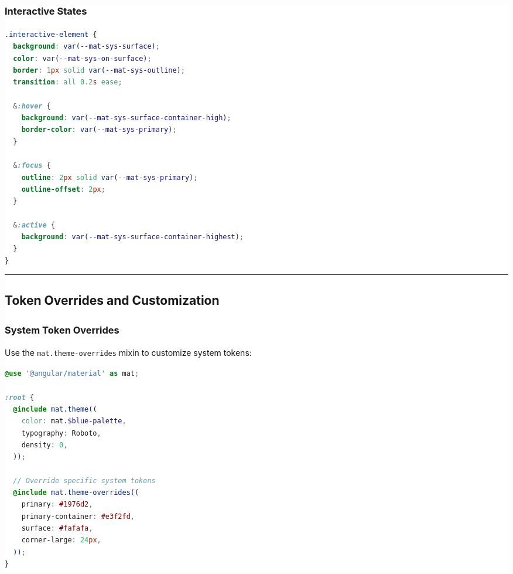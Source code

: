 ### Interactive States

```scss
.interactive-element {
  background: var(--mat-sys-surface);
  color: var(--mat-sys-on-surface);
  border: 1px solid var(--mat-sys-outline);
  transition: all 0.2s ease;
  
  &:hover {
    background: var(--mat-sys-surface-container-high);
    border-color: var(--mat-sys-primary);
  }
  
  &:focus {
    outline: 2px solid var(--mat-sys-primary);
    outline-offset: 2px;
  }
  
  &:active {
    background: var(--mat-sys-surface-container-highest);
  }
}
```

---

## Token Overrides and Customization

### System Token Overrides

Use the `mat.theme-overrides` mixin to customize system tokens:

```scss
@use '@angular/material' as mat;

:root {
  @include mat.theme((
    color: mat.$blue-palette,
    typography: Roboto,
    density: 0,
  ));
  
  // Override specific system tokens
  @include mat.theme-overrides((
    primary: #1976d2,
    primary-container: #e3f2fd,
    surface: #fafafa,
    corner-large: 24px,
  ));
}
```
